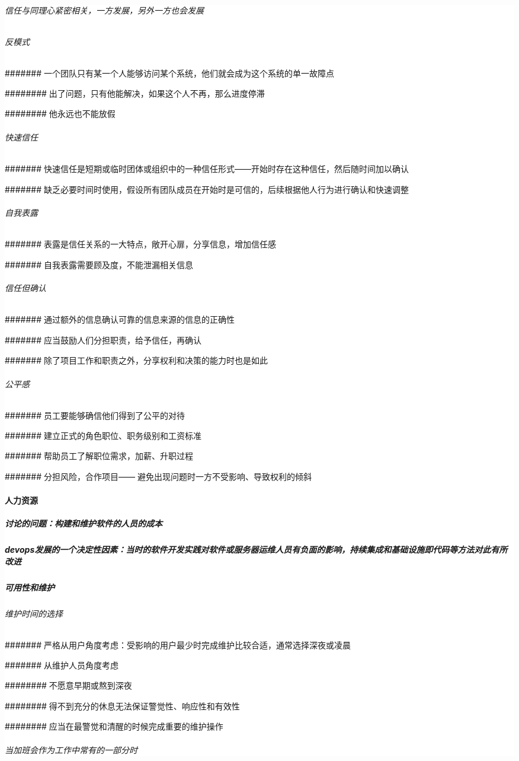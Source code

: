 ###### 信任与同理心紧密相关，一方发展，另外一方也会发展

###### 反模式

####### 一个团队只有某一个人能够访问某个系统，他们就会成为这个系统的单一故障点

######## 出了问题，只有他能解决，如果这个人不再，那么进度停滞

######## 他永远也不能放假

###### 快速信任

####### 快速信任是短期或临时团体或组织中的一种信任形式——开始时存在这种信任，然后随时间加以确认

####### 缺乏必要时间时使用，假设所有团队成员在开始时是可信的，后续根据他人行为进行确认和快速调整

###### 自我表露

####### 表露是信任关系的一大特点，敞开心扉，分享信息，增加信任感

####### 自我表露需要顾及度，不能泄漏相关信息

###### 信任但确认

####### 通过额外的信息确认可靠的信息来源的信息的正确性

####### 应当鼓励人们分担职责，给予信任，再确认

####### 除了项目工作和职责之外，分享权利和决策的能力时也是如此

###### 公平感

####### 员工要能够确信他们得到了公平的对待

####### 建立正式的角色职位、职务级别和工资标准

####### 帮助员工了解职位需求，加薪、升职过程

####### 分担风险，合作项目—— 避免出现问题时一方不受影响、导致权利的倾斜

#### 人力资源

##### 讨论的问题：构建和维护软件的人员的成本

##### devops发展的一个决定性因素：当时的软件开发实践对软件或服务器运维人员有负面的影响，持续集成和基础设施即代码等方法对此有所改进

##### 可用性和维护

###### 维护时间的选择

####### 严格从用户角度考虑：受影响的用户最少时完成维护比较合适，通常选择深夜或凌晨

####### 从维护人员角度考虑

######## 不愿意早期或熬到深夜

######## 得不到充分的休息无法保证警觉性、响应性和有效性

######## 应当在最警觉和清醒的时候完成重要的维护操作

###### 当加班会作为工作中常有的一部分时
